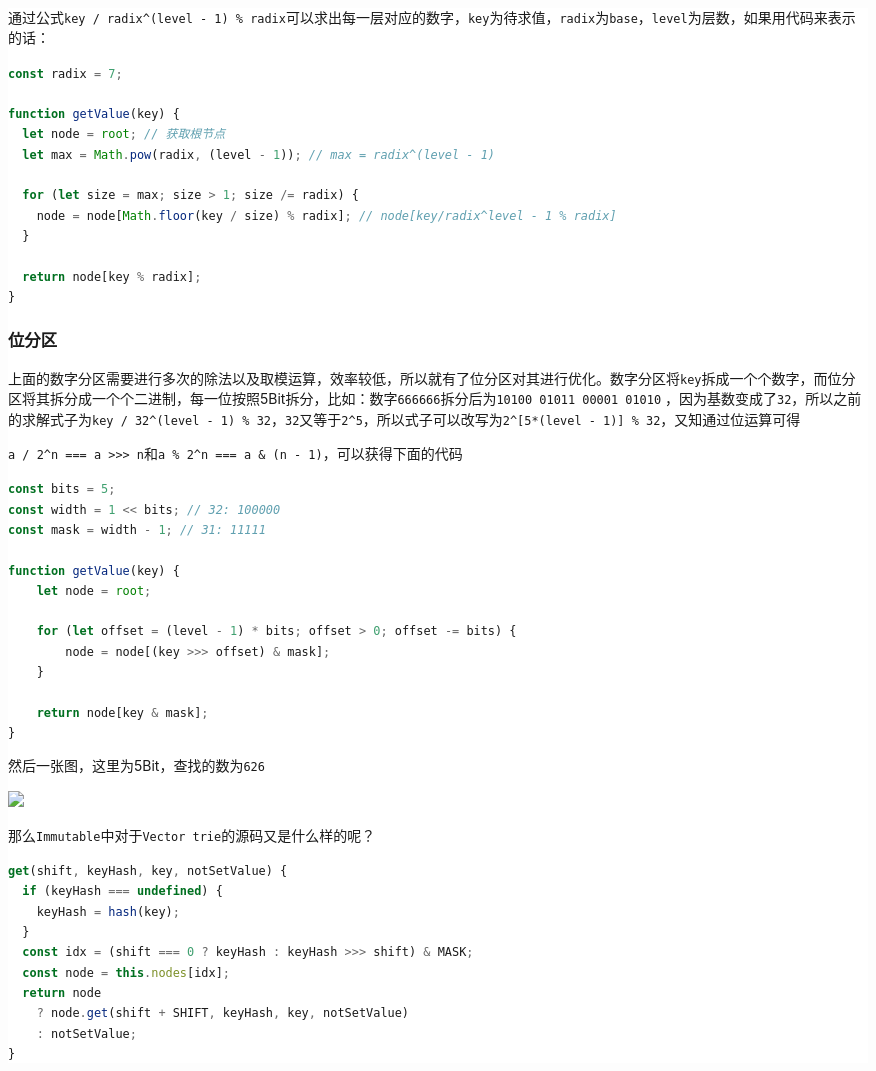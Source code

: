 通过公式`key / radix^(level - 1) % radix`可以求出每一层对应的数字，`key`为待求值，`radix`为`base`，`level`为层数，如果用代码来表示的话：

```javascript
const radix = 7;

function getValue(key) {
  let node = root; // 获取根节点
  let max = Math.pow(radix, (level - 1)); // max = radix^(level - 1)
    
  for (let size = max; size > 1; size /= radix) {
    node = node[Math.floor(key / size) % radix]; // node[key/radix^level - 1 % radix]
  }

  return node[key % radix];
}
```

### 位分区

上面的数字分区需要进行多次的除法以及取模运算，效率较低，所以就有了位分区对其进行优化。数字分区将`key`拆成一个个数字，而位分区将其拆分成一个个二进制，每一位按照5Bit拆分，比如：数字`666666`拆分后为`10100 01011 00001 01010` ，因为基数变成了`32`，所以之前的求解式子为`key / 32^(level - 1) % 32`，`32`又等于`2^5`，所以式子可以改写为`2^[5*(level - 1)] % 32`，又知通过位运算可得

`a / 2^n === a >>> n`和`a % 2^n === a & (n - 1)`，可以获得下面的代码

```javascript
const bits = 5;
const width = 1 << bits; // 32: 100000
const mask = width - 1; // 31: 11111

function getValue(key) {
    let node = root; 

    for (let offset = (level - 1) * bits; offset > 0; offset -= bits) {
        node = node[(key >>> offset) & mask];
    }

    return node[key & mask];
}

```

然后一张图，这里为5Bit，查找的数为`626`

![](http://p5sf6v0wz.bkt.clouddn.com/vector-8.png)

那么`Immutable`中对于`Vector trie`的源码又是什么样的呢？

```javascript
get(shift, keyHash, key, notSetValue) {
  if (keyHash === undefined) {
    keyHash = hash(key);
  }
  const idx = (shift === 0 ? keyHash : keyHash >>> shift) & MASK;
  const node = this.nodes[idx];
  return node
    ? node.get(shift + SHIFT, keyHash, key, notSetValue)
    : notSetValue;
}
```
